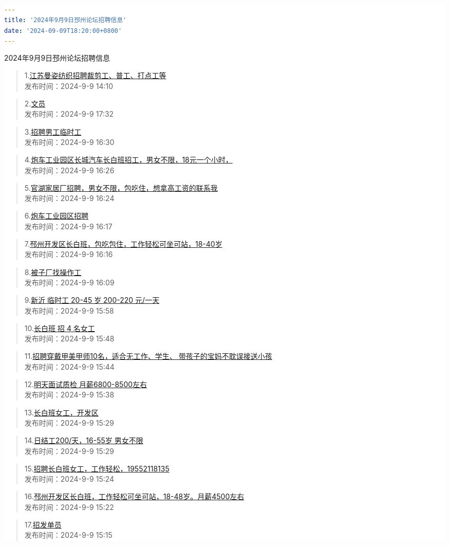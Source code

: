 ```yaml
---
title: '2024年9月9日邳州论坛招聘信息'
date: '2024-09-09T18:20:00+0800'
---
```

2024年9月9日邳州论坛招聘信息

>1.[江苏曼姿纺织招聘裁剪工、普工、打点工等](https://www.pzzc.net/forum.php?mod=viewthread&tid=10456310)<br>
>发布时间：2024-9-9 14:10

>2.[文员](https://www.pzzc.net/forum.php?mod=viewthread&tid=10456382)<br>
>发布时间：2024-9-9 17:32

>3.[招聘男工临时工](https://www.pzzc.net/forum.php?mod=viewthread&tid=10456366)<br>
>发布时间：2024-9-9 16:30

>4.[炮车工业园区长城汽车长白班招工，男女不限，18元一个小时，](https://www.pzzc.net/forum.php?mod=viewthread&tid=10456365)<br>
>发布时间：2024-9-9 16:26

>5.[官湖家居厂招聘，男女不限，包吃住，想拿高工资的联系我](https://www.pzzc.net/forum.php?mod=viewthread&tid=10456363)<br>
>发布时间：2024-9-9 16:24

>6.[炮车工业园区招聘](https://www.pzzc.net/forum.php?mod=viewthread&tid=10456358)<br>
>发布时间：2024-9-9 16:17

>7.[邳州开发区长白班，包吃包住，工作轻松可坐可站，18-40岁](https://www.pzzc.net/forum.php?mod=viewthread&tid=10456356)<br>
>发布时间：2024-9-9 16:16

>8.[被子厂找操作工](https://www.pzzc.net/forum.php?mod=viewthread&tid=10456354)<br>
>发布时间：2024-9-9 16:09

>9.[新沂 临时工 20-45 岁 200-220 元/一天](https://www.pzzc.net/forum.php?mod=viewthread&tid=10456347)<br>
>发布时间：2024-9-9 15:58

>10.[长白班  招 4 名女工](https://www.pzzc.net/forum.php?mod=viewthread&tid=10456345)<br>
>发布时间：2024-9-9 15:48

>11.[招聘穿戴甲美甲师10名，适合无工作、学生、 带孩子的宝妈不耽误接送小孩](https://www.pzzc.net/forum.php?mod=viewthread&tid=10456342)<br>
>发布时间：2024-9-9 15:44

>12.[明天面试质检  月薪6800-8500左右](https://www.pzzc.net/forum.php?mod=viewthread&tid=10456340)<br>
>发布时间：2024-9-9 15:38

>13.[长白班女工，开发区](https://www.pzzc.net/forum.php?mod=viewthread&tid=10456339)<br>
>发布时间：2024-9-9 15:29

>14.[日结工200/天，16-55岁 男女不限](https://www.pzzc.net/forum.php?mod=viewthread&tid=10456338)<br>
>发布时间：2024-9-9 15:29

>15.[招聘长白班女工，工作轻松，19552118135](https://www.pzzc.net/forum.php?mod=viewthread&tid=10456336)<br>
>发布时间：2024-9-9 15:24

>16.[邳州开发区长白班，工作轻松可坐可站，18-48岁。月薪4500左右](https://www.pzzc.net/forum.php?mod=viewthread&tid=10456335)<br>
>发布时间：2024-9-9 15:22

>17.[招发单员](https://www.pzzc.net/forum.php?mod=viewthread&tid=10456332)<br>
>发布时间：2024-9-9 15:15

